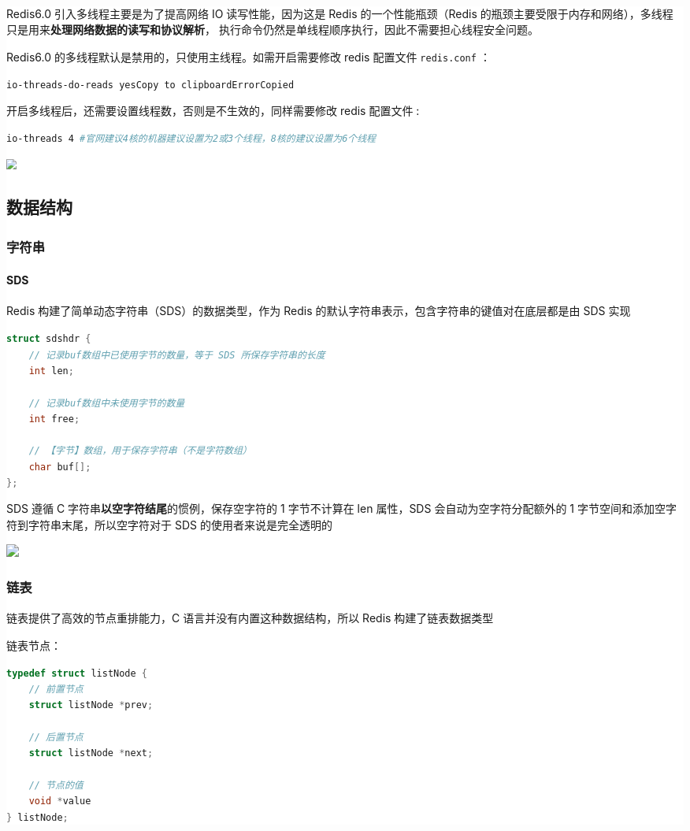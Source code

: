 Redis6.0 引入多线程主要是为了提高网络 IO 读写性能，因为这是 Redis 的一个性能瓶颈（Redis 的瓶颈主要受限于内存和网络），多线程只是用来**处理网络数据的读写和协议解析**， 执行命令仍然是单线程顺序执行，因此不需要担心线程安全问题。

Redis6.0 的多线程默认是禁用的，只使用主线程。如需开启需要修改 redis 配置文件 `redis.conf` ：

```sh
io-threads-do-reads yesCopy to clipboardErrorCopied
```

开启多线程后，还需要设置线程数，否则是不生效的，同样需要修改 redis 配置文件 :

```sh
io-threads 4 #官网建议4核的机器建议设置为2或3个线程，8核的建议设置为6个线程
```

<img src="https://seazean.oss-cn-beijing.aliyuncs.com/img/DB/Redis-多线程.png" style="zoom:80%;" />

## 数据结构

### 字符串

#### SDS

Redis 构建了简单动态字符串（SDS）的数据类型，作为 Redis 的默认字符串表示，包含字符串的键值对在底层都是由 SDS 实现

```c
struct sdshdr {
    // 记录buf数组中已使用字节的数量，等于 SDS 所保存字符串的长度
    int len;
  
	// 记录buf数组中未使用字节的数量
    int free;
  
    // 【字节】数组，用于保存字符串（不是字符数组）
    char buf[];
};
```

SDS 遵循 C 字符串**以空字符结尾**的惯例，保存空字符的 1 字节不计算在 len 属性，SDS 会自动为空字符分配额外的 1 字节空间和添加空字符到字符串末尾，所以空字符对于 SDS 的使用者来说是完全透明的

![](https://seazean.oss-cn-beijing.aliyuncs.com/img/DB/Redis-SDS底层结构.png)

### 链表

链表提供了高效的节点重排能力，C 语言并没有内置这种数据结构，所以 Redis 构建了链表数据类型

链表节点：

```c
typedef struct listNode {
    // 前置节点
    struct listNode *prev;
  
    // 后置节点
    struct listNode *next;
  
    // 节点的值
    void *value
} listNode;
```
